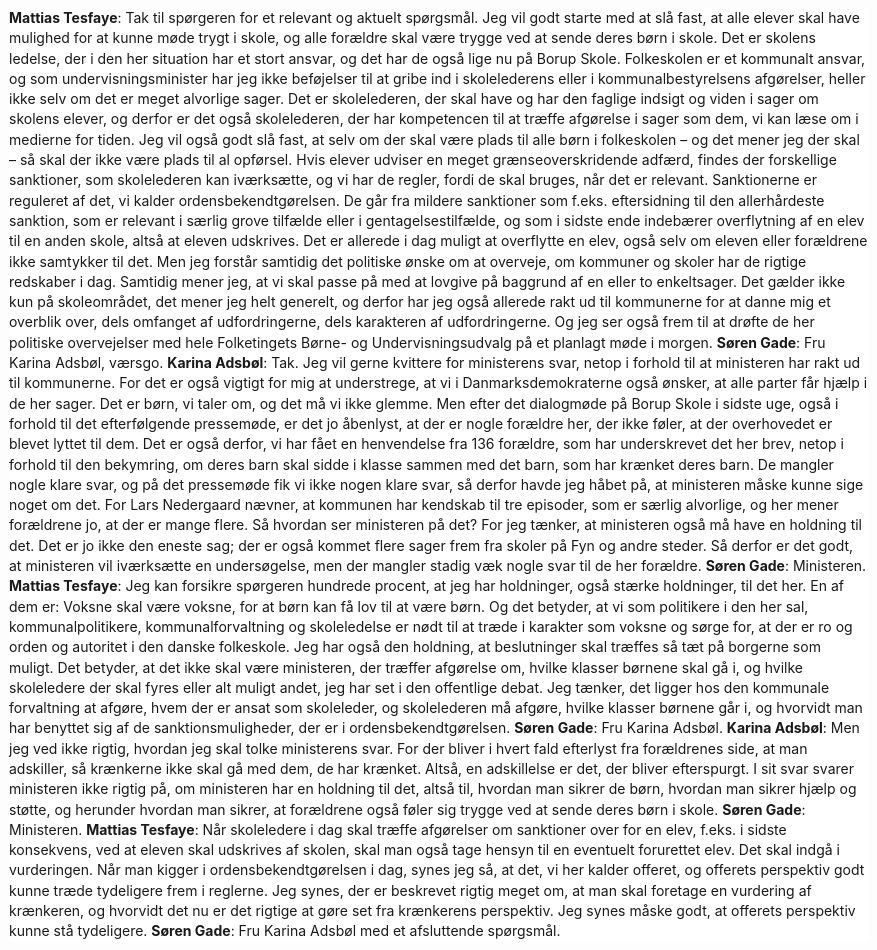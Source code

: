  **Mattias Tesfaye**: Tak til spørgeren for et relevant og aktuelt spørgsmål. Jeg vil godt starte med at slå fast, at alle elever skal have mulighed for at kunne møde trygt i skole, og alle forældre skal være trygge ved at sende deres børn i skole. Det er skolens ledelse, der i den her situation har et stort ansvar, og det har de også lige nu på Borup Skole. Folkeskolen er et kommunalt ansvar, og som undervisningsminister har jeg ikke beføjelser til at gribe ind i skolelederens eller i kommunalbestyrelsens afgørelser, heller ikke selv om det er meget alvorlige sager. Det er skolelederen, der skal have og har den faglige indsigt og viden i sager om skolens elever, og derfor er det også skolelederen, der har kompetencen til at træffe afgørelse i sager som dem, vi kan læse om i medierne for tiden. Jeg vil også godt slå fast, at selv om der skal være plads til alle børn i folkeskolen – og det mener jeg der skal – så skal der ikke være plads til al opførsel. Hvis elever udviser en meget grænseoverskridende adfærd, findes der forskellige sanktioner, som skolelederen kan iværksætte, og vi har de regler, fordi de skal bruges, når det er relevant. Sanktionerne er reguleret af det, vi kalder ordensbekendtgørelsen. De går fra mildere sanktioner som f.eks. eftersidning til den allerhårdeste sanktion, som er relevant i særlig grove tilfælde eller i gentagelsestilfælde, og som i sidste ende indebærer overflytning af en elev til en anden skole, altså at eleven udskrives. Det er allerede i dag muligt at overflytte en elev, også selv om eleven eller forældrene ikke samtykker til det. Men jeg forstår samtidig det politiske ønske om at overveje, om kommuner og skoler har de rigtige redskaber i dag. Samtidig mener jeg, at vi skal passe på med at lovgive på baggrund af en eller to enkeltsager. Det gælder ikke kun på skoleområdet, det mener jeg helt generelt, og derfor har jeg også allerede rakt ud til kommunerne for at danne mig et overblik over, dels omfanget af udfordringerne, dels karakteren af udfordringerne. Og jeg ser også frem til at drøfte de her politiske overvejelser med hele Folketingets Børne- og Undervisningsudvalg på et planlagt møde i morgen.
 **Søren Gade**: Fru Karina Adsbøl, værsgo.
 **Karina Adsbøl**: Tak. Jeg vil gerne kvittere for ministerens svar, netop i forhold til at ministeren har rakt ud til kommunerne. For det er også vigtigt for mig at understrege, at vi i Danmarksdemokraterne også ønsker, at alle parter får hjælp i de her sager. Det er børn, vi taler om, og det må vi ikke glemme. Men efter det dialogmøde på Borup Skole i sidste uge, også i forhold til det efterfølgende pressemøde, er det jo åbenlyst, at der er nogle forældre her, der ikke føler, at der overhovedet er blevet lyttet til dem. Det er også derfor, vi har fået en henvendelse fra 136 forældre, som har underskrevet det her brev, netop i forhold til den bekymring, om deres barn skal sidde i klasse sammen med det barn, som har krænket deres barn. De mangler nogle klare svar, og på det pressemøde fik vi ikke nogen klare svar, så derfor havde jeg håbet på, at ministeren måske kunne sige noget om det. For Lars Nedergaard nævner, at kommunen har kendskab til tre episoder, som er særlig alvorlige, og her mener forældrene jo, at der er mange flere. Så hvordan ser ministeren på det? For jeg tænker, at ministeren også må have en holdning til det. Det er jo ikke den eneste sag; der er også kommet flere sager frem fra skoler på Fyn og andre steder. Så derfor er det godt, at ministeren vil iværksætte en undersøgelse, men der mangler stadig væk nogle svar til de her forældre.
 **Søren Gade**: Ministeren.
 **Mattias Tesfaye**: Jeg kan forsikre spørgeren hundrede procent, at jeg har holdninger, også stærke holdninger, til det her. En af dem er: Voksne skal være voksne, for at børn kan få lov til at være børn. Og det betyder, at vi som politikere i den her sal, kommunalpolitikere, kommunalforvaltning og skoleledelse er nødt til at træde i karakter som voksne og sørge for, at der er ro og orden og autoritet i den danske folkeskole. Jeg har også den holdning, at beslutninger skal træffes så tæt på borgerne som muligt. Det betyder, at det ikke skal være ministeren, der træffer afgørelse om, hvilke klasser børnene skal gå i, og hvilke skoleledere der skal fyres eller alt muligt andet, jeg har set i den offentlige debat. Jeg tænker, det ligger hos den kommunale forvaltning at afgøre, hvem der er ansat som skoleleder, og skolelederen må afgøre, hvilke klasser børnene går i, og hvorvidt man har benyttet sig af de sanktionsmuligheder, der er i ordensbekendtgørelsen.
 **Søren Gade**: Fru Karina Adsbøl.
 **Karina Adsbøl**: Men jeg ved ikke rigtig, hvordan jeg skal tolke ministerens svar. For der bliver i hvert fald efterlyst fra forældrenes side, at man adskiller, så krænkerne ikke skal gå med dem, de har krænket. Altså, en adskillelse er det, der bliver efterspurgt. I sit svar svarer ministeren ikke rigtig på, om ministeren har en holdning til det, altså til, hvordan man sikrer de børn, hvordan man sikrer hjælp og støtte, og herunder hvordan man sikrer, at forældrene også føler sig trygge ved at sende deres børn i skole.
 **Søren Gade**: Ministeren.
 **Mattias Tesfaye**: Når skoleledere i dag skal træffe afgørelser om sanktioner over for en elev, f.eks. i sidste konsekvens, ved at eleven skal udskrives af skolen, skal man også tage hensyn til en eventuelt forurettet elev. Det skal indgå i vurderingen. Når man kigger i ordensbekendtgørelsen i dag, synes jeg så, at det, vi her kalder offeret, og offerets perspektiv godt kunne træde tydeligere frem i reglerne. Jeg synes, der er beskrevet rigtig meget om, at man skal foretage en vurdering af krænkeren, og hvorvidt det nu er det rigtige at gøre set fra krænkerens perspektiv. Jeg synes måske godt, at offerets perspektiv kunne stå tydeligere.
 **Søren Gade**: Fru Karina Adsbøl med et afsluttende spørgsmål.
